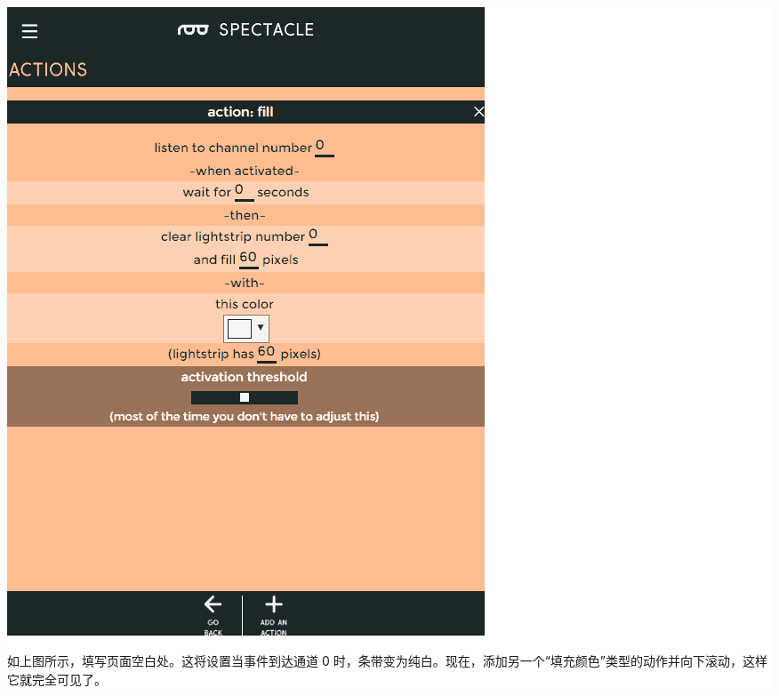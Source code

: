 [![Fill with settings in place](img/42b93059b52f2bf13544e6965bb04cda.png)](https://cdn.sparkfun.com/assets/learn_tutorials/6/2/9/fill_with_options.png)

如上图所示，填写页面空白处。这将设置当事件到达通道 0 时，条带变为纯白。现在，添加另一个“填充颜色”类型的动作并向下滚动，这样它就完全可见了。
